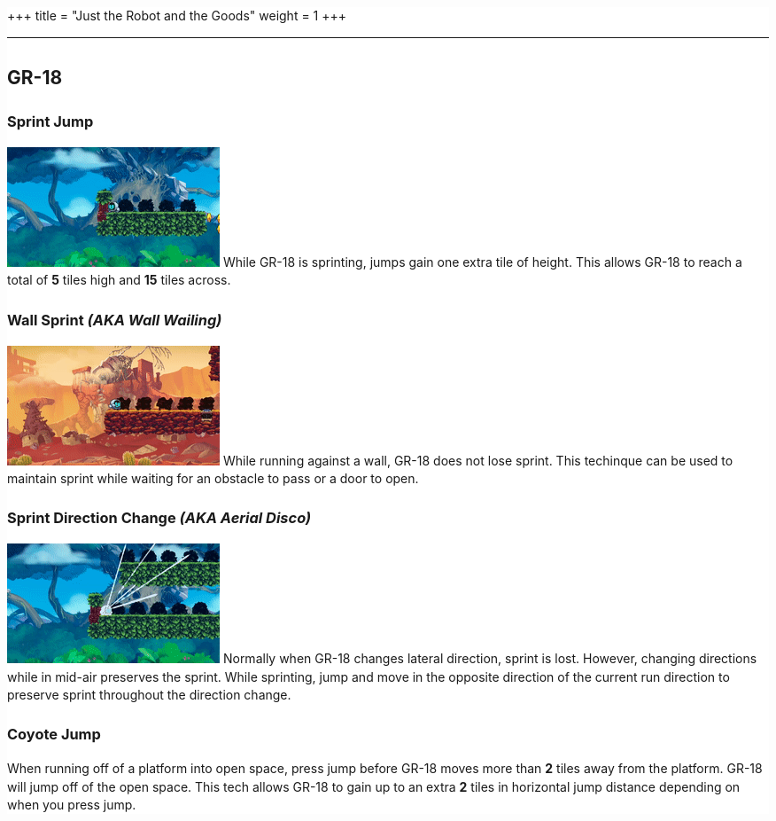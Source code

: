 +++
title = "Just the Robot and the Goods"
weight = 1
+++

---

## GR-18

### Sprint Jump
![Sprint Jump](/img/tech-gifs/SprintSpeeb.gif#floatright)
While GR-18 is sprinting, jumps gain one extra tile of height. This allows GR-18 to reach a total of **5** tiles high and **15** tiles across.

### Wall Sprint _(AKA Wall Wailing)_
![Wall Sprint](/img/tech-gifs/SprintMaintain.gif#floatright)
While running against a wall, GR-18 does not lose sprint. This techinque can be used to maintain sprint while waiting for an obstacle to pass or a door to open.

### Sprint Direction Change _(AKA Aerial Disco)_
![Sprint Direction Change](/img/tech-gifs/SprintDirectionChange.gif#floatright)
Normally when GR-18 changes lateral direction, sprint is lost. However, changing directions while in mid-air preserves the sprint.  While sprinting, jump and move in the opposite direction of the current run direction to preserve sprint throughout the direction change. 

### Coyote Jump
When running off of a platform into open space, press jump before GR-18 moves more than **2** tiles away from the platform. GR-18 will jump off of the open space. This tech allows GR-18 to gain up to an extra **2** tiles in horizontal jump distance depending on when you press jump.
